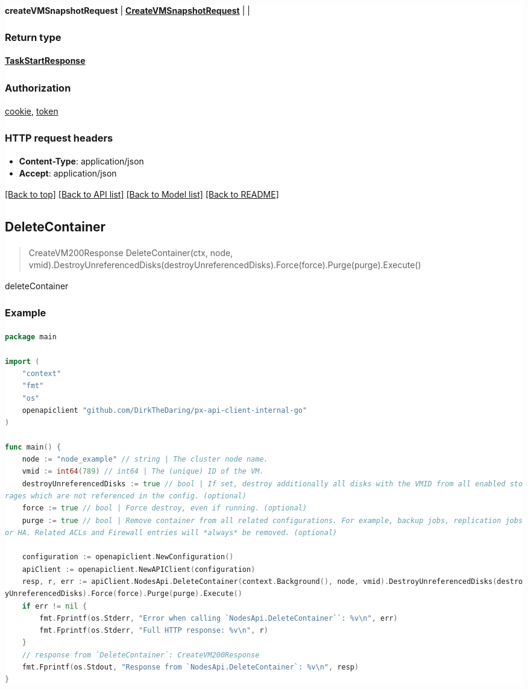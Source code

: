  **createVMSnapshotRequest** | [**CreateVMSnapshotRequest**](CreateVMSnapshotRequest.md) |  | 

### Return type

[**TaskStartResponse**](TaskStartResponse.md)

### Authorization

[cookie](../README.md#cookie), [token](../README.md#token)

### HTTP request headers

- **Content-Type**: application/json
- **Accept**: application/json

[[Back to top]](#) [[Back to API list]](../README.md#documentation-for-api-endpoints)
[[Back to Model list]](../README.md#documentation-for-models)
[[Back to README]](../README.md)


## DeleteContainer

> CreateVM200Response DeleteContainer(ctx, node, vmid).DestroyUnreferencedDisks(destroyUnreferencedDisks).Force(force).Purge(purge).Execute()

deleteContainer



### Example

```go
package main

import (
    "context"
    "fmt"
    "os"
    openapiclient "github.com/DirkTheDaring/px-api-client-internal-go"
)

func main() {
    node := "node_example" // string | The cluster node name.
    vmid := int64(789) // int64 | The (unique) ID of the VM.
    destroyUnreferencedDisks := true // bool | If set, destroy additionally all disks with the VMID from all enabled storages which are not referenced in the config. (optional)
    force := true // bool | Force destroy, even if running. (optional)
    purge := true // bool | Remove container from all related configurations. For example, backup jobs, replication jobs or HA. Related ACLs and Firewall entries will *always* be removed. (optional)

    configuration := openapiclient.NewConfiguration()
    apiClient := openapiclient.NewAPIClient(configuration)
    resp, r, err := apiClient.NodesApi.DeleteContainer(context.Background(), node, vmid).DestroyUnreferencedDisks(destroyUnreferencedDisks).Force(force).Purge(purge).Execute()
    if err != nil {
        fmt.Fprintf(os.Stderr, "Error when calling `NodesApi.DeleteContainer``: %v\n", err)
        fmt.Fprintf(os.Stderr, "Full HTTP response: %v\n", r)
    }
    // response from `DeleteContainer`: CreateVM200Response
    fmt.Fprintf(os.Stdout, "Response from `NodesApi.DeleteContainer`: %v\n", resp)
}
```
